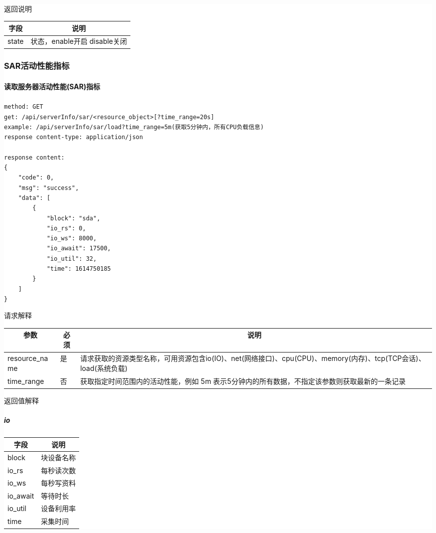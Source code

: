返回说明

| 字段  | 说明                         |
| ----- | ---------------------------- |
| state | 状态，enable开启 disable关闭 |



### SAR活动性能指标



#### 读取服务器活动性能(SAR)指标

```
method: GET
get: /api/serverInfo/sar/<resource_object>[?time_range=20s]
example: /api/serverInfo/sar/load?time_range=5m(获取5分钟内，所有CPU负载信息)
response content-type: application/json

response content:
{
    "code": 0,
    "msg": "success",
    "data": [
        {
            "block": "sda",
            "io_rs": 0,
            "io_ws": 8000,
            "io_await": 17500,
            "io_util": 32,
            "time": 1614750185
        }
    ]
}

```

请求解释

| 参数          | 必须 | 说明                                                         |
| ------------- | ---- | ------------------------------------------------------------ |
| resource_name | 是   | 请求获取的资源类型名称，可用资源包含io(IO)、net(网络接口)、cpu(CPU)、memory(内存)、tcp(TCP会话)、load(系统负载) |
| time_range    | 否   | 获取指定时间范围内的活动性能，例如 5m 表示5分钟内的所有数据，不指定该参数则获取最新的一条记录 |

返回值解释

##### io

| 字段     | 说明       |
| -------- | ---------- |
| block    | 块设备名称 |
| io_rs    | 每秒读次数 |
| io_ws    | 每秒写资料 |
| io_await | 等待时长   |
| io_util  | 设备利用率 |
| time     | 采集时间   |

